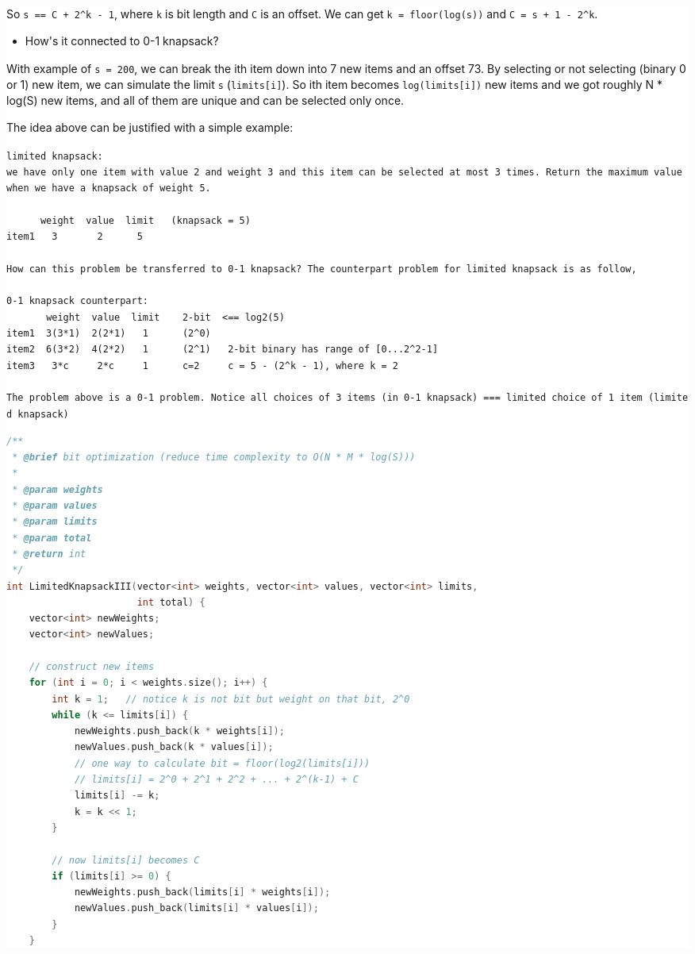 So `s == C + 2^k - 1`, where `k` is bit length and `C` is an offset. We can get `k = floor(log(s))` and `C = s + 1 - 2^k`.

- How's it connected to 0-1 knapsack?

With example of `s = 200`, we can break the ith item down into 7 new items and an offset 73. By selecting or not selecting (binary 0 or 1) new item, we can simulate the limit `s` (`limits[i]`). So ith item becomes `log(limits[i])` new items and we got roughly N * log(S) new items, and all of them are unique and can be selected only once.

The idea above can be justified with a simple example:

```text
limited knapsack: 
we have only one item with value 2 and weight 3 and this item can be selected at most 3 times. Return the maximum value when we have a knapsack of weight 5.

      weight  value  limit   (knapsack = 5)
item1   3       2      5

How can this problem be transferred to 0-1 knapsack? The counterpart problem for limited knapsack is as follow,

0-1 knapsack counterpart:
       weight  value  limit    2-bit  <== log2(5)
item1  3(3*1)  2(2*1)   1      (2^0)
item2  6(3*2)  4(2*2)   1      (2^1)   2-bit binary has range of [0...2^2-1]
item3   3*c     2*c     1      c=2     c = 5 - (2^k - 1), where k = 2

The problem above is a 0-1 problem. Notice all choices of 3 items (in 0-1 knapsack) === limited choice of 1 item (limited knapsack) 
```

```c++
/**
 * @brief bit optimization (reduce time complexity to O(N * M * log(S)))
 *
 * @param weights
 * @param values
 * @param limits
 * @param total
 * @return int
 */
int LimitedKnapsackIII(vector<int> weights, vector<int> values, vector<int> limits,
                       int total) {
    vector<int> newWeights;
    vector<int> newValues;

    // construct new items
    for (int i = 0; i < weights.size(); i++) {
        int k = 1;   // notice k is not bit but weight on that bit, 2^0
        while (k <= limits[i]) {
            newWeights.push_back(k * weights[i]);
            newValues.push_back(k * values[i]);
            // one way to calculate bit = floor(log2(limits[i]))
            // limits[i] = 2^0 + 2^1 + 2^2 + ... + 2^(k-1) + C
            limits[i] -= k;
            k = k << 1;
        }

        // now limits[i] becomes C
        if (limits[i] >= 0) {
            newWeights.push_back(limits[i] * weights[i]);
            newValues.push_back(limits[i] * values[i]);
        }
    }
```